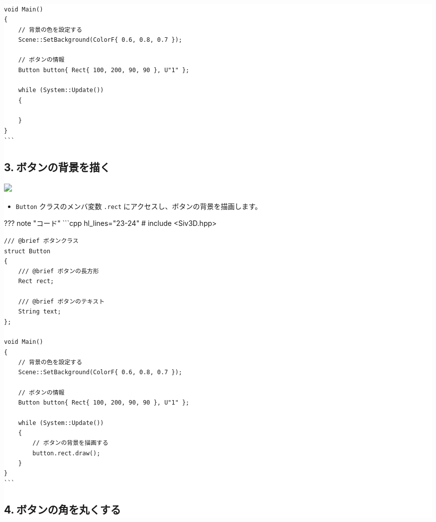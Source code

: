 	void Main()
	{
		// 背景の色を設定する
		Scene::SetBackground(ColorF{ 0.6, 0.8, 0.7 });

		// ボタンの情報
		Button button{ Rect{ 100, 200, 90, 90 }, U"1" };

		while (System::Update())
		{

		}
	}
	```


## 3. ボタンの背景を描く

![](https://raw.githubusercontent.com/Siv3D/siv3d.site.resource/main/v7/course/calculator/3.png)

- `Button` クラスのメンバ変数 `.rect` にアクセスし、ボタンの背景を描画します。

??? note "コード"
	```cpp hl_lines="23-24"
	# include <Siv3D.hpp>

	/// @brief ボタンクラス
	struct Button
	{
		/// @brief ボタンの長方形
		Rect rect;

		/// @brief ボタンのテキスト
		String text;
	};

	void Main()
	{
		// 背景の色を設定する
		Scene::SetBackground(ColorF{ 0.6, 0.8, 0.7 });

		// ボタンの情報
		Button button{ Rect{ 100, 200, 90, 90 }, U"1" };

		while (System::Update())
		{
			// ボタンの背景を描画する
			button.rect.draw();
		}
	}
	```


## 4. ボタンの角を丸くする
